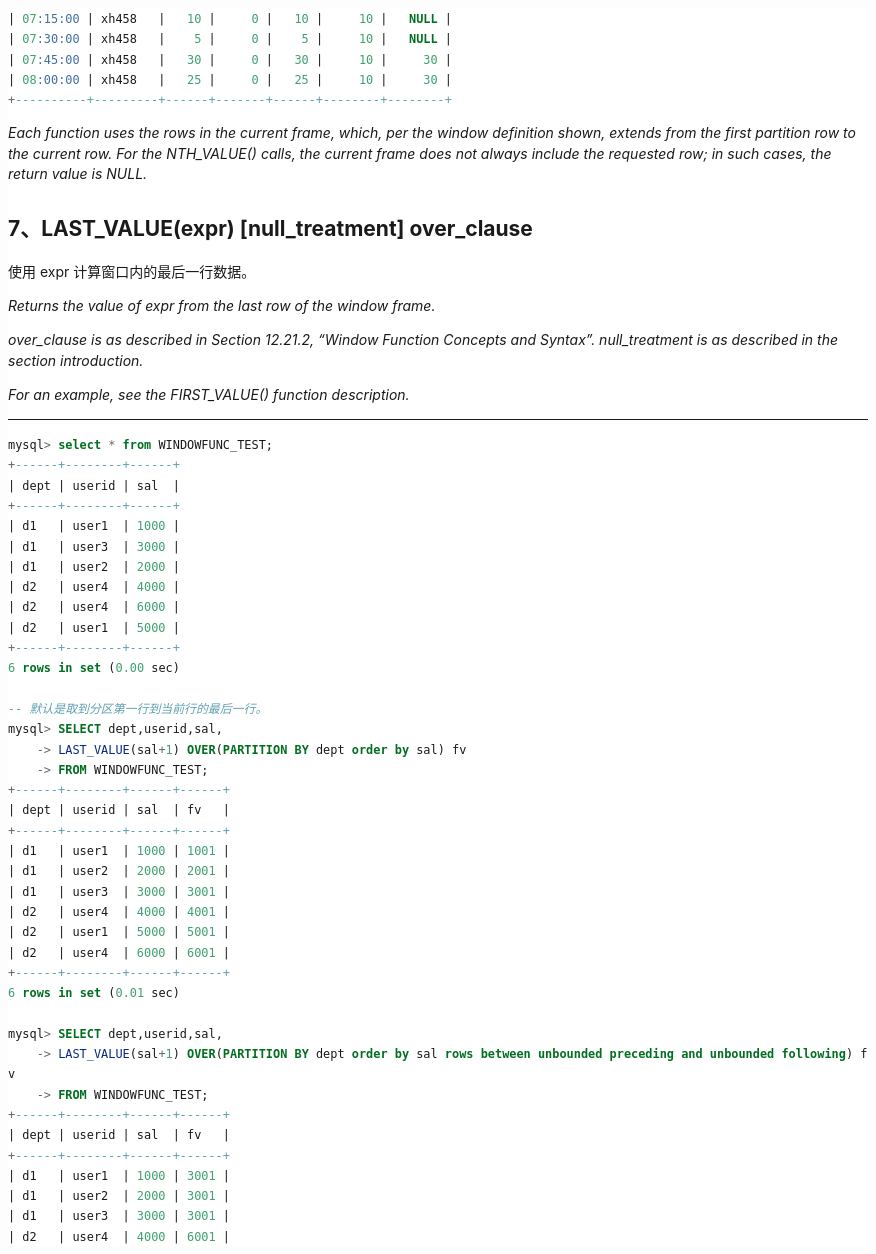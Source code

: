 ```sql
| 07:15:00 | xh458   |   10 |     0 |   10 |     10 |   NULL |
| 07:30:00 | xh458   |    5 |     0 |    5 |     10 |   NULL |
| 07:45:00 | xh458   |   30 |     0 |   30 |     10 |     30 |
| 08:00:00 | xh458   |   25 |     0 |   25 |     10 |     30 |
+----------+---------+------+-------+------+--------+--------+
```

*Each function uses the rows in the current frame, which, per the window definition shown, extends from the first partition row to the current row. For the NTH_VALUE() calls, the current frame does not always include the requested row; in such cases, the return value is NULL.*

## 7、LAST_VALUE(expr) [null_treatment] over_clause

使用 expr 计算窗口内的最后一行数据。

*Returns the value of expr from the last row of the window frame.*

*over_clause is as described in Section 12.21.2, “Window Function Concepts and Syntax”. null_treatment is as described in the section introduction.*

*For an example, see the FIRST_VALUE() function description.*


------------------------------------------

```sql
mysql> select * from WINDOWFUNC_TEST;
+------+--------+------+
| dept | userid | sal  |
+------+--------+------+
| d1   | user1  | 1000 |
| d1   | user3  | 3000 |
| d1   | user2  | 2000 |
| d2   | user4  | 4000 |
| d2   | user4  | 6000 |
| d2   | user1  | 5000 |
+------+--------+------+
6 rows in set (0.00 sec)

-- 默认是取到分区第一行到当前行的最后一行。
mysql> SELECT dept,userid,sal,
    -> LAST_VALUE(sal+1) OVER(PARTITION BY dept order by sal) fv
    -> FROM WINDOWFUNC_TEST;
+------+--------+------+------+
| dept | userid | sal  | fv   |
+------+--------+------+------+
| d1   | user1  | 1000 | 1001 |
| d1   | user2  | 2000 | 2001 |
| d1   | user3  | 3000 | 3001 |
| d2   | user4  | 4000 | 4001 |
| d2   | user1  | 5000 | 5001 |
| d2   | user4  | 6000 | 6001 |
+------+--------+------+------+
6 rows in set (0.01 sec)

mysql> SELECT dept,userid,sal,
    -> LAST_VALUE(sal+1) OVER(PARTITION BY dept order by sal rows between unbounded preceding and unbounded following) fv
    -> FROM WINDOWFUNC_TEST;
+------+--------+------+------+
| dept | userid | sal  | fv   |
+------+--------+------+------+
| d1   | user1  | 1000 | 3001 |
| d1   | user2  | 2000 | 3001 |
| d1   | user3  | 3000 | 3001 |
| d2   | user4  | 4000 | 6001 |
```